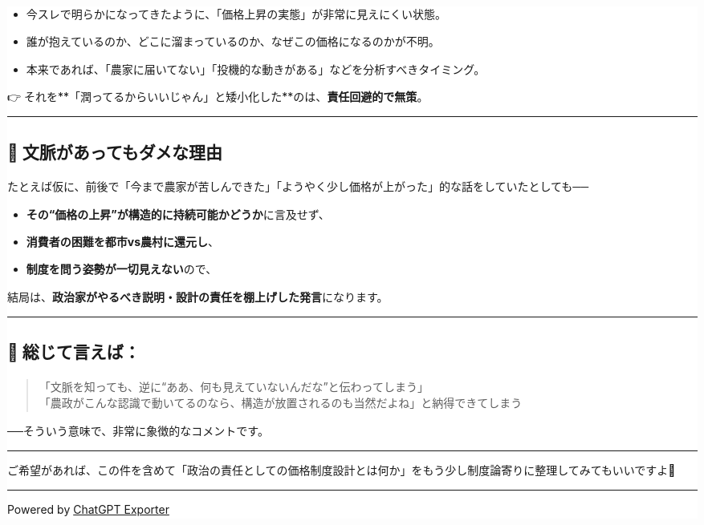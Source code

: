 *   今スレで明らかになってきたように、「価格上昇の実態」が非常に見えにくい状態。
    
*   誰が抱えているのか、どこに溜まっているのか、なぜこの価格になるのかが不明。
    
*   本来であれば、「農家に届いてない」「投機的な動きがある」などを分析すべきタイミング。
    

👉 それを\*\*「潤ってるからいいじゃん」と矮小化した\*\*のは、**責任回避的で無策**。

* * *

🤔 文脈があってもダメな理由
---------------

たとえば仮に、前後で「今まで農家が苦しんできた」「ようやく少し価格が上がった」的な話をしていたとしても──

*   **その“価格の上昇”が構造的に持続可能かどうか**に言及せず、
    
*   **消費者の困難を都市vs農村に還元し**、
    
*   **制度を問う姿勢が一切見えない**ので、
    

結局は、**政治家がやるべき説明・設計の責任を棚上げした発言**になります。

* * *

💬 総じて言えば：
----------

> 「文脈を知っても、逆に“ああ、何も見えていないんだな”と伝わってしまう」  
> 「農政がこんな認識で動いてるのなら、構造が放置されるのも当然だよね」と納得できてしまう

──そういう意味で、非常に象徴的なコメントです。

* * *

ご希望があれば、この件を含めて「政治の責任としての価格制度設計とは何か」をもう少し制度論寄りに整理してみてもいいですよ🧭



---
Powered by [ChatGPT Exporter](https://www.chatgptexporter.com)